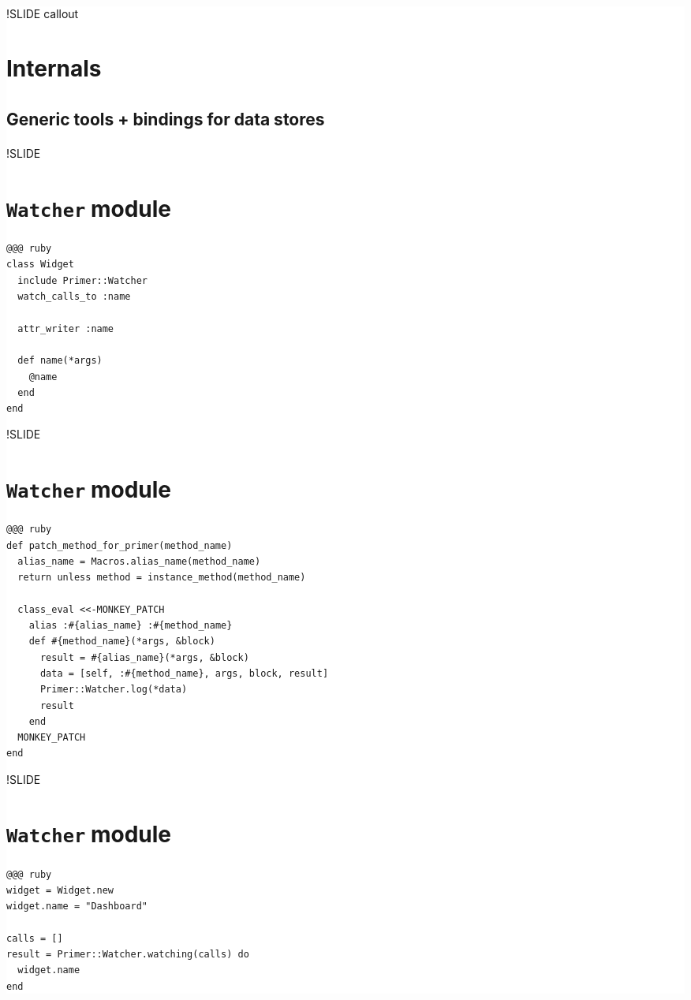 !SLIDE callout
# Internals
## Generic tools + bindings for data stores


!SLIDE
# `Watcher` module

    @@@ ruby
    class Widget
      include Primer::Watcher
      watch_calls_to :name
      
      attr_writer :name
      
      def name(*args)
        @name
      end
    end


!SLIDE
# `Watcher` module

    @@@ ruby
    def patch_method_for_primer(method_name)
      alias_name = Macros.alias_name(method_name)
      return unless method = instance_method(method_name)
      
      class_eval <<-MONKEY_PATCH
        alias :#{alias_name} :#{method_name}
        def #{method_name}(*args, &block)
          result = #{alias_name}(*args, &block)
          data = [self, :#{method_name}, args, block, result]
          Primer::Watcher.log(*data)
          result
        end
      MONKEY_PATCH
    end

!SLIDE
# `Watcher` module

    @@@ ruby
    widget = Widget.new
    widget.name = "Dashboard"
    
    calls = []
    result = Primer::Watcher.watching(calls) do
      widget.name
    end
    